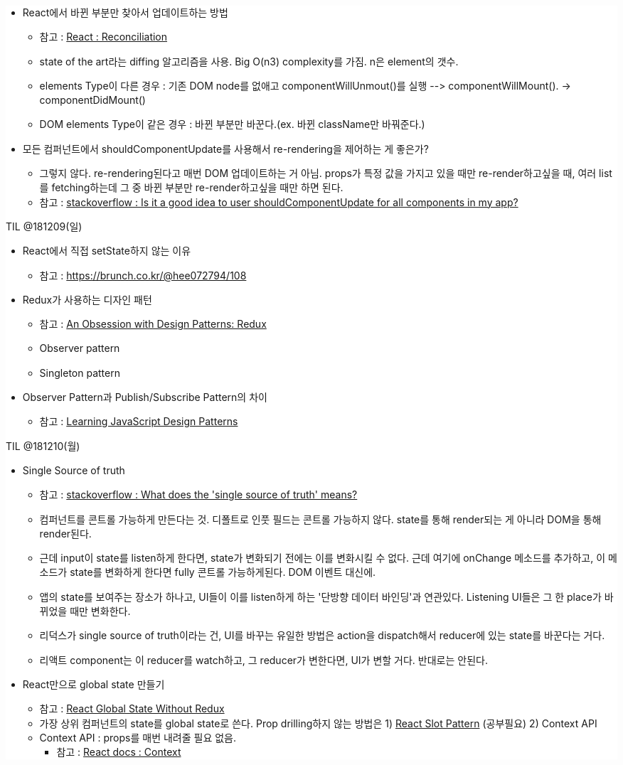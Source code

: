 - React에서 바뀐 부분만 찾아서 업데이트하는 방법

  - 참고 : [React : Reconciliation](https://reactjs.org/docs/reconciliation.html) 

  - state of the art라는 diffing 알고리즘을 사용. Big O(n3) complexity를 가짐. n은 element의 갯수.
  - elements Type이 다른 경우 :  기존 DOM node를 없애고 componentWillUnmout()를 실행 --> componentWillMount(). -> componentDidMount()
  - DOM elements Type이 같은 경우 : 바뀐 부분만 바꾼다.(ex. 바뀐 className만 바꿔준다.)

- 모든 컴퍼넌트에서 shouldComponentUpdate를 사용해서 re-rendering을 제어하는 게 좋은가?
  - 그렇지 않다. re-rendering된다고 매번 DOM 업데이트하는 거 아님. props가 특정 값을 가지고 있을 때만 re-render하고싶을 때, 여러 list를 fetching하는데 그 중 바뀐 부분만 re-render하고싶을 때만 하면 된다. 
  - 참고 : [stackoverflow : Is it a good idea to user shouldComponentUpdate for all components in my app?](https://stackoverflow.com/questions/40649826/is-it-a-good-idea-to-use-shouldcomponentupdate-for-all-components-in-my-app)



TIL @181209(일)

- React에서 직접 setState하지 않는 이유

  - 참고 : https://brunch.co.kr/@hee072794/108

- Redux가 사용하는 디자인 패턴

  - 참고 : [An Obsession with Design Patterns: Redux](https://jobs.zalando.com/tech/blog/design-patterns-redux/?gh_src=4n3gxh1)

  - Observer pattern 
  - Singleton pattern

- Observer Pattern과 Publish/Subscribe Pattern의 차이
  - 참고 : [Learning JavaScript Design Patterns](https://addyosmani.com/resources/essentialjsdesignpatterns/book/#observerpatternjavascript)



TIL @181210(월)

- Single Source of truth

  - 참고 : [stackoverflow : What does the 'single source of truth' means?](https://stackoverflow.com/questions/47182888/what-does-the-single-source-of-truth-mean)

  - 컴퍼넌트를 콘트롤 가능하게 만든다는 것. 디폴트로 인풋 필드는 콘트롤 가능하지 않다. state를 통해 render되는 게 아니라 DOM을 통해 render된다. 
  - 근데 input이 state를 listen하게 한다면, state가 변화되기 전에는 이를 변화시킬 수 없다. 근데 여기에 onChange 메소드를 추가하고, 이 메소드가 state를 변화하게 한다면 fully 콘트롤 가능하게된다. DOM 이벤트 대신에. 
  - 앱의 state를 보여주는 장소가 하나고, UI들이 이를 listen하게 하는 '단방향 데이터 바인딩'과 연관있다. Listening UI들은 그 한 place가 바뀌었을 때만 변화한다. 
  - 리덕스가 single source of truth이라는 건, UI를 바꾸는 유일한 방법은 action을 dispatch해서 reducer에 있는 state를 바꾼다는 거다. 
  - 리액트 component는 이 reducer를 watch하고, 그 reducer가 변한다면, UI가 변할 거다. 반대로는 안된다. 

- React만으로 global state 만들기
  - 참고 : [React Global State Without Redux](https://www.robinwieruch.de/react-global-state-without-redux/)
  - 가장 상위 컴퍼넌트의 state를 global state로 쓴다. Prop drilling하지 않는 방법은 1) [React Slot Pattern](https://github.com/the-road-to-learn-react/react-slot-pattern-example) (공부필요) 2) Context API
  - Context API : props를 매번 내려줄 필요 없음.
    - 참고 : [React docs : Context](https://reactjs.org/docs/context.html)
